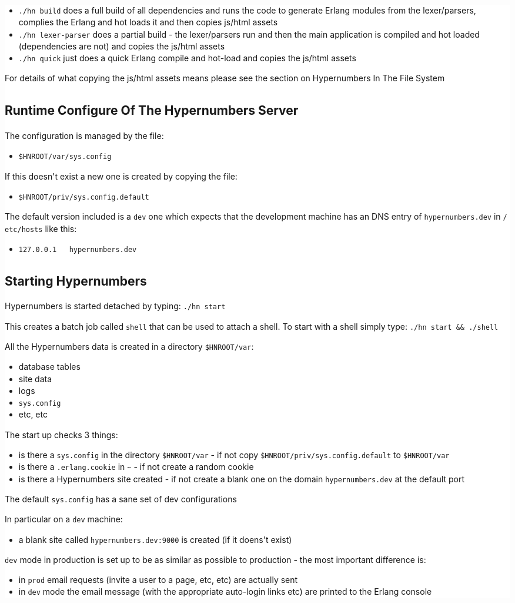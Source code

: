 * ``./hn build`` does a full build of all dependencies and runs the code to generate Erlang modules from the lexer/parsers, complies the Erlang and hot loads it and then copies js/html assets
* ``./hn lexer-parser`` does a partial build - the lexer/parsers run and then the main application is compiled and hot loaded (dependencies are not) and copies the js/html assets
* ``./hn quick`` just does a quick Erlang compile and hot-load and copies the js/html assets

For details of what copying the js/html assets means please see the section on Hypernumbers In The File System

Runtime Configure Of The Hypernumbers Server
--------------------------------------------

The configuration is managed by the file:
* ``$HNROOT/var/sys.config``

If this doesn't exist a new one is created by copying the file:
* ``$HNROOT/priv/sys.config.default``

The default version included is a ``dev`` one which expects that the development machine has an DNS entry of ``hypernumbers.dev`` in ``/etc/hosts`` like this:
* ``127.0.0.1   hypernumbers.dev``

Starting Hypernumbers
---------------------

Hypernumbers is started detached by typing:
``./hn start``

This creates a batch job called ``shell`` that can be used to attach a shell. To start with a shell simply type:
``./hn start && ./shell``

All the Hypernumbers data is created in a directory ``$HNROOT/var``:

* database tables
* site data
* logs
* ``sys.config``
* etc, etc

The start up checks 3 things:

* is there a ``sys.config`` in the directory ``$HNROOT/var`` - if not copy ``$HNROOT/priv/sys.config.default`` to ``$HNROOT/var``
* is there a ``.erlang.cookie`` in ``~`` - if not create a random cookie
* is there a Hypernumbers site created - if not create a blank one on the domain ``hypernumbers.dev`` at the default port

The default ``sys.config`` has a sane set of dev configurations

In particular on a ``dev`` machine:
* a blank site called ``hypernumbers.dev:9000`` is created (if it doens't exist)

``dev`` mode in production is set up to be as similar as possible to production - the most important difference is:
* in ``prod`` email requests (invite a user to a page, etc, etc) are actually sent
* in ``dev`` mode the email message (with the appropriate auto-login links etc) are printed to the Erlang console
